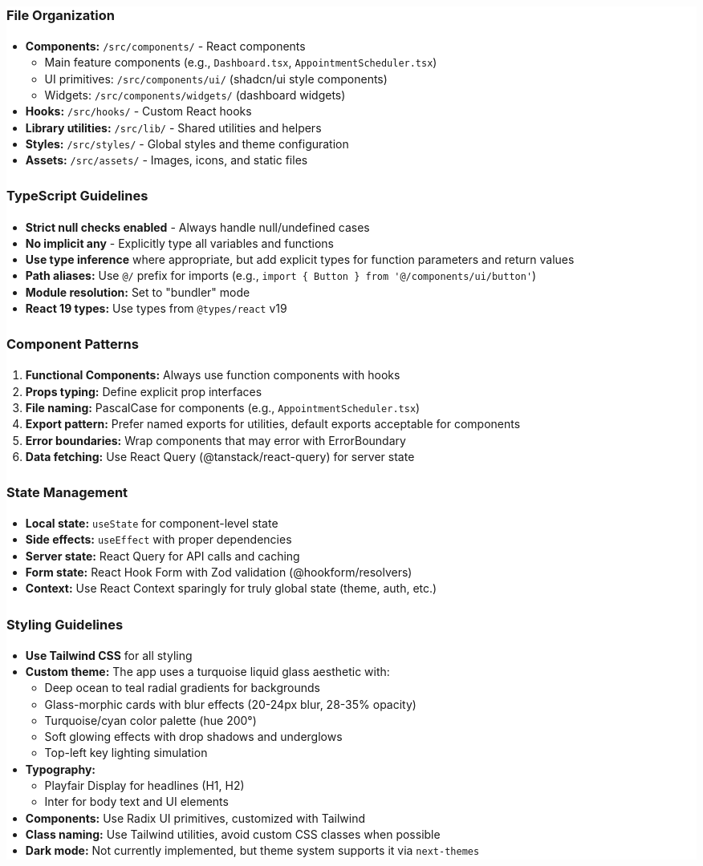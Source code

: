 ### File Organization
- **Components:** `/src/components/` - React components
  - Main feature components (e.g., `Dashboard.tsx`, `AppointmentScheduler.tsx`)
  - UI primitives: `/src/components/ui/` (shadcn/ui style components)
  - Widgets: `/src/components/widgets/` (dashboard widgets)
- **Hooks:** `/src/hooks/` - Custom React hooks
- **Library utilities:** `/src/lib/` - Shared utilities and helpers
- **Styles:** `/src/styles/` - Global styles and theme configuration
- **Assets:** `/src/assets/` - Images, icons, and static files

### TypeScript Guidelines
- **Strict null checks enabled** - Always handle null/undefined cases
- **No implicit any** - Explicitly type all variables and functions
- **Use type inference** where appropriate, but add explicit types for function parameters and return values
- **Path aliases:** Use `@/` prefix for imports (e.g., `import { Button } from '@/components/ui/button'`)
- **Module resolution:** Set to "bundler" mode
- **React 19 types:** Use types from `@types/react` v19

### Component Patterns
1. **Functional Components:** Always use function components with hooks
2. **Props typing:** Define explicit prop interfaces
3. **File naming:** PascalCase for components (e.g., `AppointmentScheduler.tsx`)
4. **Export pattern:** Prefer named exports for utilities, default exports acceptable for components
5. **Error boundaries:** Wrap components that may error with ErrorBoundary
6. **Data fetching:** Use React Query (@tanstack/react-query) for server state

### State Management
- **Local state:** `useState` for component-level state
- **Side effects:** `useEffect` with proper dependencies
- **Server state:** React Query for API calls and caching
- **Form state:** React Hook Form with Zod validation (@hookform/resolvers)
- **Context:** Use React Context sparingly for truly global state (theme, auth, etc.)

### Styling Guidelines
- **Use Tailwind CSS** for all styling
- **Custom theme:** The app uses a turquoise liquid glass aesthetic with:
  - Deep ocean to teal radial gradients for backgrounds
  - Glass-morphic cards with blur effects (20-24px blur, 28-35% opacity)
  - Turquoise/cyan color palette (hue 200°)
  - Soft glowing effects with drop shadows and underglows
  - Top-left key lighting simulation
- **Typography:**
  - Playfair Display for headlines (H1, H2)
  - Inter for body text and UI elements
- **Components:** Use Radix UI primitives, customized with Tailwind
- **Class naming:** Use Tailwind utilities, avoid custom CSS classes when possible
- **Dark mode:** Not currently implemented, but theme system supports it via `next-themes`
